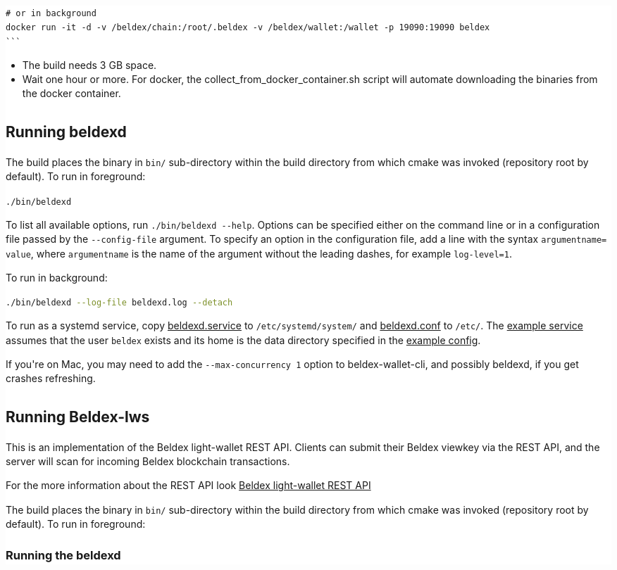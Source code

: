     # or in background
    docker run -it -d -v /beldex/chain:/root/.beldex -v /beldex/wallet:/wallet -p 19090:19090 beldex
    ```

* The build needs 3 GB space.
* Wait one hour or more. For docker, the collect_from_docker_container.sh script will automate downloading the binaries from the docker container.

## Running beldexd

The build places the binary in `bin/` sub-directory within the build directory
from which cmake was invoked (repository root by default). To run in
foreground:

```bash
./bin/beldexd
```

To list all available options, run `./bin/beldexd --help`.  Options can be
specified either on the command line or in a configuration file passed by the
`--config-file` argument.  To specify an option in the configuration file, add
a line with the syntax `argumentname=value`, where `argumentname` is the name
of the argument without the leading dashes, for example `log-level=1`.

To run in background:

```bash
./bin/beldexd --log-file beldexd.log --detach
```

To run as a systemd service, copy
[beldexd.service](utils/systemd/beldexd.service) to `/etc/systemd/system/` and
[beldexd.conf](utils/conf/beldexd.conf) to `/etc/`. The [example
service](utils/systemd/beldexd.service) assumes that the user `beldex` exists
and its home is the data directory specified in the [example
config](utils/conf/beldexd.conf).

If you're on Mac, you may need to add the `--max-concurrency 1` option to
beldex-wallet-cli, and possibly beldexd, if you get crashes refreshing.

## Running Beldex-lws

This is an implementation of the Beldex light-wallet REST API. Clients can submit their Beldex viewkey via the REST API, and the server will scan for incoming Beldex blockchain transactions.

For the more information about the REST API look [Beldex light-wallet REST API](https://github.com/Beldex-Coin/beldex/tree/lws-implementation/src/lws/lightwallet_rest.md)

The build places the binary in `bin/` sub-directory within the build directory
from which cmake was invoked (repository root by default). To run in
foreground:

### Running the beldexd
